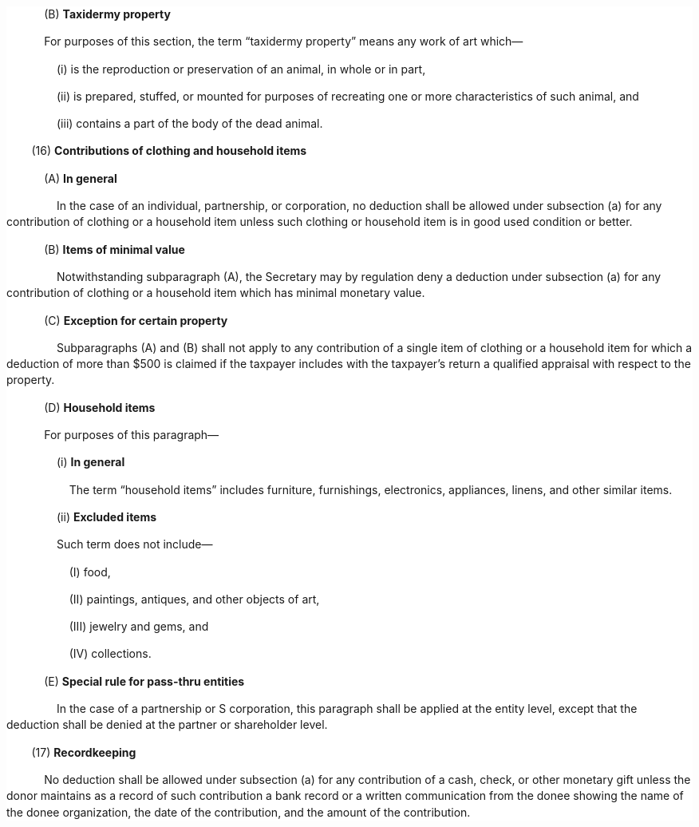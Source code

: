             (B) __Taxidermy property__ 

            For purposes of this section, the term “taxidermy property” means any work of art which—

                (i) is the reproduction or preservation of an animal, in whole or in part,

                (ii) is prepared, stuffed, or mounted for purposes of recreating one or more characteristics of such animal, and

                (iii) contains a part of the body of the dead animal.

        (16) __Contributions of clothing and household items__ 

            (A) __In general__ 

                In the case of an individual, partnership, or corporation, no deduction shall be allowed under subsection (a) for any contribution of clothing or a household item unless such clothing or household item is in good used condition or better.

            (B) __Items of minimal value__ 

                Notwithstanding subparagraph (A), the Secretary may by regulation deny a deduction under subsection (a) for any contribution of clothing or a household item which has minimal monetary value.

            (C) __Exception for certain property__ 

                Subparagraphs (A) and (B) shall not apply to any contribution of a single item of clothing or a household item for which a deduction of more than $500 is claimed if the taxpayer includes with the taxpayer’s return a qualified appraisal with respect to the property.

            (D) __Household items__ 

            For purposes of this paragraph—

                (i) __In general__ 

                    The term “household items” includes furniture, furnishings, electronics, appliances, linens, and other similar items.

                (ii) __Excluded items__ 

                Such term does not include—

                    (I) food,

                    (II) paintings, antiques, and other objects of art,

                    (III) jewelry and gems, and

                    (IV) collections.

            (E) __Special rule for pass-thru entities__ 

                In the case of a partnership or S corporation, this paragraph shall be applied at the entity level, except that the deduction shall be denied at the partner or shareholder level.

        (17) __Recordkeeping__ 

            No deduction shall be allowed under subsection (a) for any contribution of a cash, check, or other monetary gift unless the donor maintains as a record of such contribution a bank record or a written communication from the donee showing the name of the donee organization, the date of the contribution, and the amount of the contribution.
